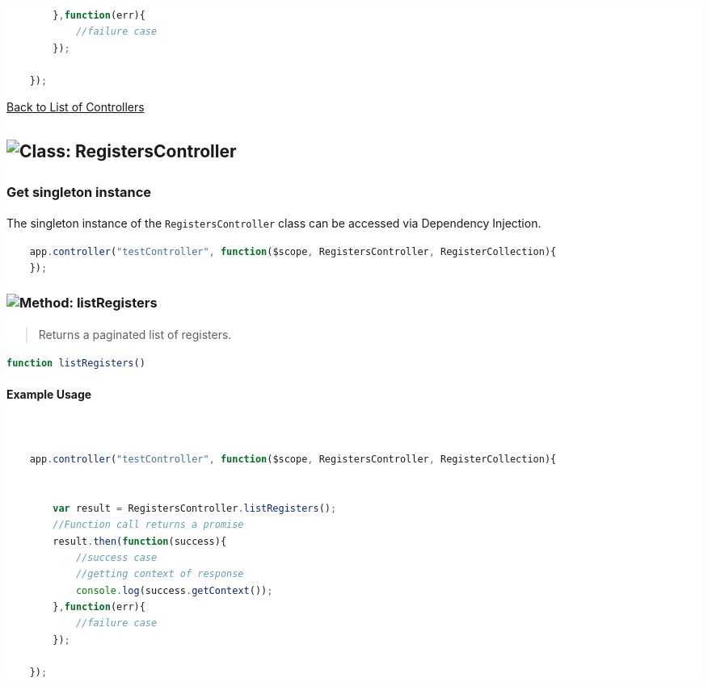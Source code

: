 ```javascript
		},function(err){
			//failure case
		});

	});
```



[Back to List of Controllers](#list_of_controllers)

## <a name="registers_controller"></a>![Class: ](https://apidocs.io/img/class.png ".RegistersController") RegistersController

### Get singleton instance

The singleton instance of the ``` RegistersController ``` class can be accessed via Dependency Injection.

```js
	app.controller("testController", function($scope, RegistersController, RegisterCollection){
	});
```

### <a name="list_registers"></a>![Method: ](https://apidocs.io/img/method.png ".RegistersController.listRegisters") listRegisters

> Returns a paginated list of registers.


```javascript
function listRegisters()
```

#### Example Usage

```javascript


	app.controller("testController", function($scope, RegistersController, RegisterCollection){


		var result = RegistersController.listRegisters();
        //Function call returns a promise
        result.then(function(success){
			//success case
			//getting context of response
			console.log(success.getContext());
		},function(err){
			//failure case
		});

	});
```

